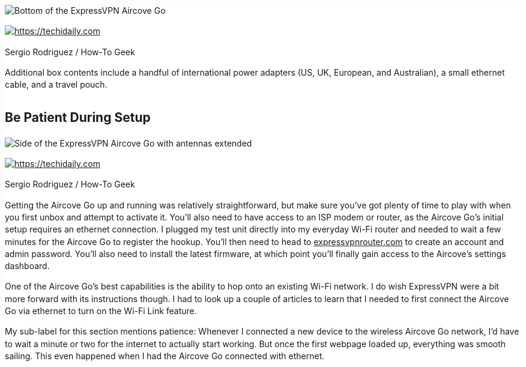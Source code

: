 ![Bottom of the ExpressVPN Aircove Go](https://static1.howtogeekimages.com/wordpress/wp-content/uploads/wm/2024/07/bottom-of-the-expressvpn-aircove-go_53614450361_o.jpg) 






<a href="https://bluettius.sjv.io/c/5597632/2139108/17108" target="_top" id="2139108">
  <img src="//a.impactradius-go.com/display-ad/17108-2139108" border="0" alt="https://techidaily.com" width="250" height="90"/>
</a>
<img height="0" width="0" src="https://bluettius.sjv.io/i/5597632/2139108/17108" style="position:absolute;visibility:hidden;" border="0" />





Sergio Rodriguez / How-To Geek

 Additional box contents include a handful of international power adapters (US, UK, European, and Australian), a small ethernet cable, and a travel pouch.

##  Be Patient During Setup

![Side of the ExpressVPN Aircove Go with antennas extended](https://static1.howtogeekimages.com/wordpress/wp-content/uploads/wm/2024/07/side-of-the-expressvpn-aircove-go-with-antennas-extended_53614450376_o.jpg) 






<a href="https://aligracehair.sjv.io/c/5597632/2135362/19272" target="_top" id="2135362">
  <img src="//a.impactradius-go.com/display-ad/19272-2135362" border="0" alt="https://techidaily.com" width="120" height="90"/>
</a>
<img height="0" width="0" src="https://aligracehair.sjv.io/i/5597632/2135362/19272" style="position:absolute;visibility:hidden;" border="0" />





Sergio Rodriguez / How-To Geek

 Getting the Aircove Go up and running was relatively straightforward, but make sure you’ve got plenty of time to play with when you first unbox and attempt to activate it. You’ll also need to have access to an ISP modem or router, as the Aircove Go’s initial setup requires an ethernet connection. I plugged my test unit directly into my everyday Wi-Fi router and needed to wait a few minutes for the Aircove Go to register the hookup. You’ll then need to head to [expressvpnrouter.com](http://expressvpnrouter.com) to create an account and admin password. You’ll also need to install the latest firmware, at which point you’ll finally gain access to the Aircove’s settings dashboard.

 One of the Aircove Go’s best capabilities is the ability to hop onto an existing Wi-Fi network. I do wish ExpressVPN were a bit more forward with its instructions though. I had to look up a couple of articles to learn that I needed to first connect the Aircove Go via ethernet to turn on the Wi-Fi Link feature.

 My sub-label for this section mentions patience: Whenever I connected a new device to the wireless Aircove Go network, I’d have to wait a minute or two for the internet to actually start working. But once the first webpage loaded up, everything was smooth sailing. This even happened when I had the Aircove Go connected with ethernet.
